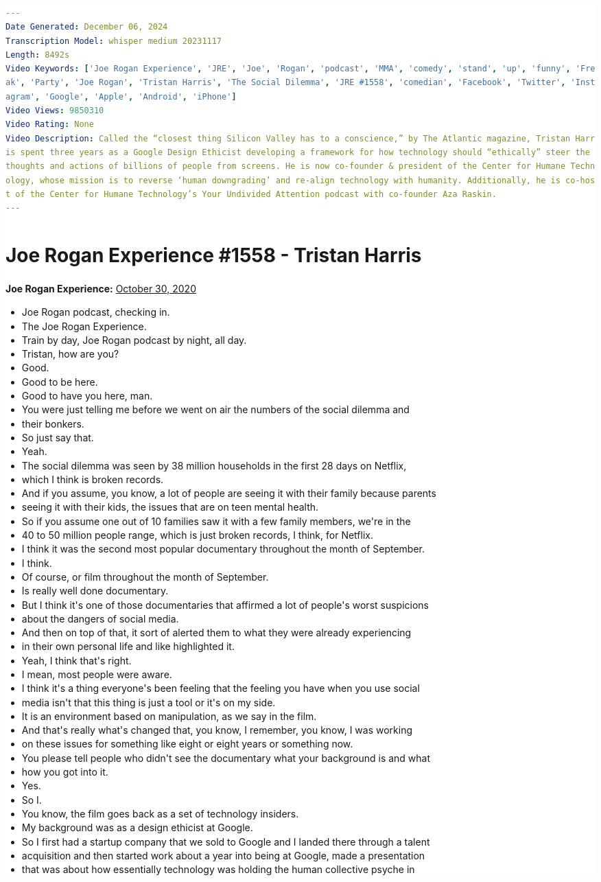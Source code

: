 ```yaml
---
Date Generated: December 06, 2024
Transcription Model: whisper medium 20231117
Length: 8492s
Video Keywords: ['Joe Rogan Experience', 'JRE', 'Joe', 'Rogan', 'podcast', 'MMA', 'comedy', 'stand', 'up', 'funny', 'Freak', 'Party', 'Joe Rogan', 'Tristan Harris', 'The Social Dilemma', 'JRE #1558', 'comedian', 'Facebook', 'Twitter', 'Instagram', 'Google', 'Apple', 'Android', 'iPhone']
Video Views: 9850310
Video Rating: None
Video Description: Called the “closest thing Silicon Valley has to a conscience,” by The Atlantic magazine, Tristan Harris spent three years as a Google Design Ethicist developing a framework for how technology should “ethically” steer the thoughts and actions of billions of people from screens. He is now co-founder & president of the Center for Humane Technology, whose mission is to reverse ‘human downgrading’ and re-align technology with humanity. Additionally, he is co-host of the Center for Humane Technology’s Your Undivided Attention podcast with co-founder Aza Raskin.
---
```


# Joe Rogan Experience #1558 - Tristan Harris
**Joe Rogan Experience:** [October 30, 2020](https://www.youtube.com/watch?v=OaTKaHKCAFg)
*  Joe Rogan podcast, checking in.
*  The Joe Rogan Experience.
*  Train by day, Joe Rogan podcast by night, all day.
*  Tristan, how are you?
*  Good.
*  Good to be here.
*  Good to have you here, man.
*  You were just telling me before we went on air the numbers of the social dilemma and
*  their bonkers.
*  So just say that.
*  Yeah.
*  The social dilemma was seen by 38 million households in the first 28 days on Netflix,
*  which I think is broken records.
*  And if you assume, you know, a lot of people are seeing it with their family because parents
*  seeing it with their kids, the issues that are on teen mental health.
*  So if you assume one out of 10 families saw it with a few family members, we're in the
*  40 to 50 million people range, which is just broken records, I think, for Netflix.
*  I think it was the second most popular documentary throughout the month of September.
*  I think.
*  Of course, or film throughout the month of September.
*  Is really well done documentary.
*  But I think it's one of those documentaries that affirmed a lot of people's worst suspicions
*  about the dangers of social media.
*  And then on top of that, it sort of alerted them to what they were already experiencing
*  in their own personal life and like highlighted it.
*  Yeah, I think that's right.
*  I mean, most people were aware.
*  I think it's a thing everyone's been feeling that the feeling you have when you use social
*  media isn't that this thing is just a tool or it's on my side.
*  It is an environment based on manipulation, as we say in the film.
*  And that's really what's changed that, you know, I remember, you know, I was working
*  on these issues for something like eight or eight years or something now.
*  You please tell people who didn't see the documentary what your background is and what
*  how you got into it.
*  Yes.
*  So I.
*  You know, the film goes back as a set of technology insiders.
*  My background was as a design ethicist at Google.
*  So I first had a startup company that we sold to Google and I landed there through a talent
*  acquisition and then started work about a year into being at Google, made a presentation
*  that was about how essentially technology was holding the human collective psyche in